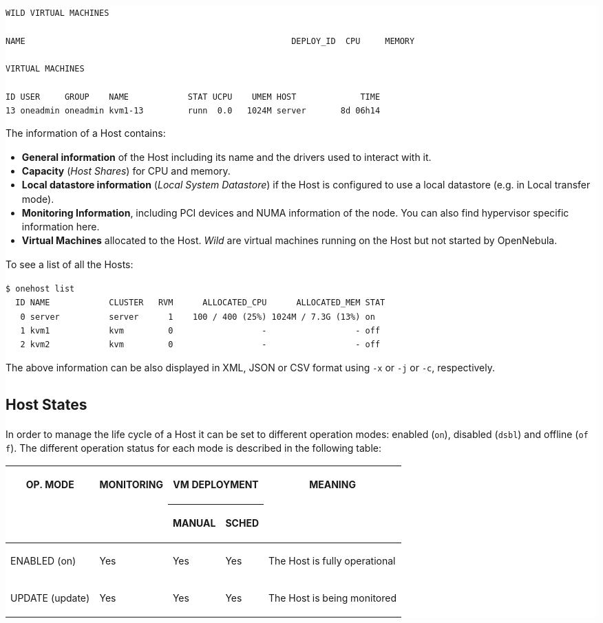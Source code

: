```default
WILD VIRTUAL MACHINES

NAME                                                      DEPLOY_ID  CPU     MEMORY

VIRTUAL MACHINES

ID USER     GROUP    NAME            STAT UCPU    UMEM HOST             TIME
13 oneadmin oneadmin kvm1-13         runn  0.0   1024M server       8d 06h14
```

The information of a Host contains:

* **General information** of the Host including its name and the drivers used to interact with it.
* **Capacity** (*Host Shares*) for CPU and memory.
* **Local datastore information** (*Local System Datastore*) if the Host is configured to use a local datastore (e.g. in Local transfer mode).
* **Monitoring Information**, including PCI devices and NUMA information of the node. You can also find hypervisor specific information here.
* **Virtual Machines** allocated to the Host. *Wild* are virtual machines running on the Host but not started by OpenNebula.

To see a list of all the Hosts:

```default
$ onehost list
  ID NAME            CLUSTER   RVM      ALLOCATED_CPU      ALLOCATED_MEM STAT
   0 server          server      1    100 / 400 (25%) 1024M / 7.3G (13%) on
   1 kvm1            kvm         0                  -                  - off
   2 kvm2            kvm         0                  -                  - off
```

The above information can be also displayed in XML, JSON or CSV format using `-x` or `-j` or `-c`, respectively.

<a id="host-lifecycle"></a>

## Host States

In order to manage the life cycle of a Host it can be set to different operation modes: enabled (`on`), disabled (`dsbl`) and offline (`off`). The different operation status for each mode is described in the following table:

<table class="docutils align-default">
<thead>
<tr class="row-odd"><th class="head" rowspan="2"><p><b>OP. MODE<b></p></th>
<th class="head" rowspan="2"><p><b>MONITORING</b></b></p></th>
<th class="head" colspan="2"><p><b>VM DEPLOYMENT</b></p></th>
<th class="head" rowspan="2"><p><b>MEANING</b></p></th>
</tr>
<tr class="row-even"><th class="head"><p><b>MANUAL</b></p></th>
<th class="head"><p><b>SCHED</b></p></th>
</tr>
</thead>
<tbody>
<tr class="row-odd"><td><p>ENABLED (on)</p></td>
<td><p>Yes</p></td>
<td><p>Yes</p></td>
<td><p>Yes</p></td>
<td><p>The Host is fully operational</p></td>
</tr>
<tr class="row-even"><td><p>UPDATE (update)</p></td>
<td><p>Yes</p></td>
<td><p>Yes</p></td>
<td><p>Yes</p></td>
<td><p>The Host is being monitored</p></td>
</tr>